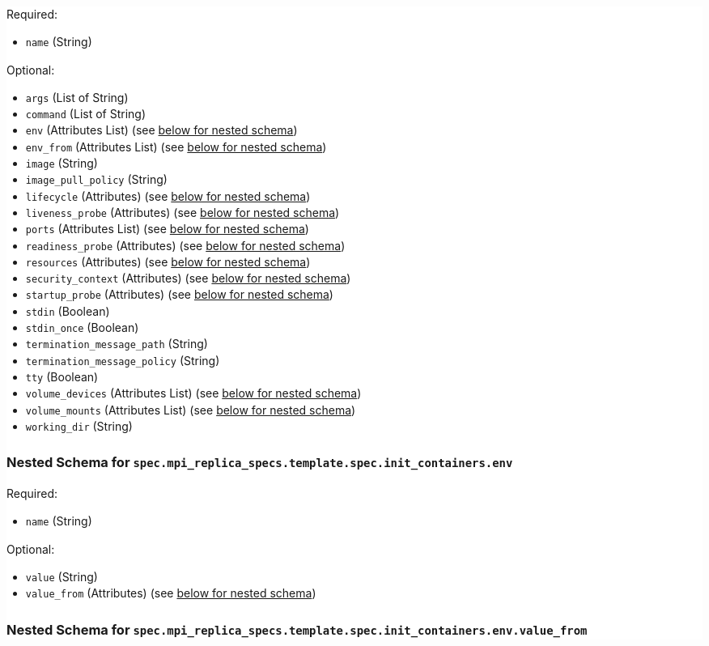 Required:

- `name` (String)

Optional:

- `args` (List of String)
- `command` (List of String)
- `env` (Attributes List) (see [below for nested schema](#nestedatt--spec--mpi_replica_specs--template--spec--init_containers--env))
- `env_from` (Attributes List) (see [below for nested schema](#nestedatt--spec--mpi_replica_specs--template--spec--init_containers--env_from))
- `image` (String)
- `image_pull_policy` (String)
- `lifecycle` (Attributes) (see [below for nested schema](#nestedatt--spec--mpi_replica_specs--template--spec--init_containers--lifecycle))
- `liveness_probe` (Attributes) (see [below for nested schema](#nestedatt--spec--mpi_replica_specs--template--spec--init_containers--liveness_probe))
- `ports` (Attributes List) (see [below for nested schema](#nestedatt--spec--mpi_replica_specs--template--spec--init_containers--ports))
- `readiness_probe` (Attributes) (see [below for nested schema](#nestedatt--spec--mpi_replica_specs--template--spec--init_containers--readiness_probe))
- `resources` (Attributes) (see [below for nested schema](#nestedatt--spec--mpi_replica_specs--template--spec--init_containers--resources))
- `security_context` (Attributes) (see [below for nested schema](#nestedatt--spec--mpi_replica_specs--template--spec--init_containers--security_context))
- `startup_probe` (Attributes) (see [below for nested schema](#nestedatt--spec--mpi_replica_specs--template--spec--init_containers--startup_probe))
- `stdin` (Boolean)
- `stdin_once` (Boolean)
- `termination_message_path` (String)
- `termination_message_policy` (String)
- `tty` (Boolean)
- `volume_devices` (Attributes List) (see [below for nested schema](#nestedatt--spec--mpi_replica_specs--template--spec--init_containers--volume_devices))
- `volume_mounts` (Attributes List) (see [below for nested schema](#nestedatt--spec--mpi_replica_specs--template--spec--init_containers--volume_mounts))
- `working_dir` (String)

<a id="nestedatt--spec--mpi_replica_specs--template--spec--init_containers--env"></a>
### Nested Schema for `spec.mpi_replica_specs.template.spec.init_containers.env`

Required:

- `name` (String)

Optional:

- `value` (String)
- `value_from` (Attributes) (see [below for nested schema](#nestedatt--spec--mpi_replica_specs--template--spec--init_containers--env--value_from))

<a id="nestedatt--spec--mpi_replica_specs--template--spec--init_containers--env--value_from"></a>
### Nested Schema for `spec.mpi_replica_specs.template.spec.init_containers.env.value_from`
